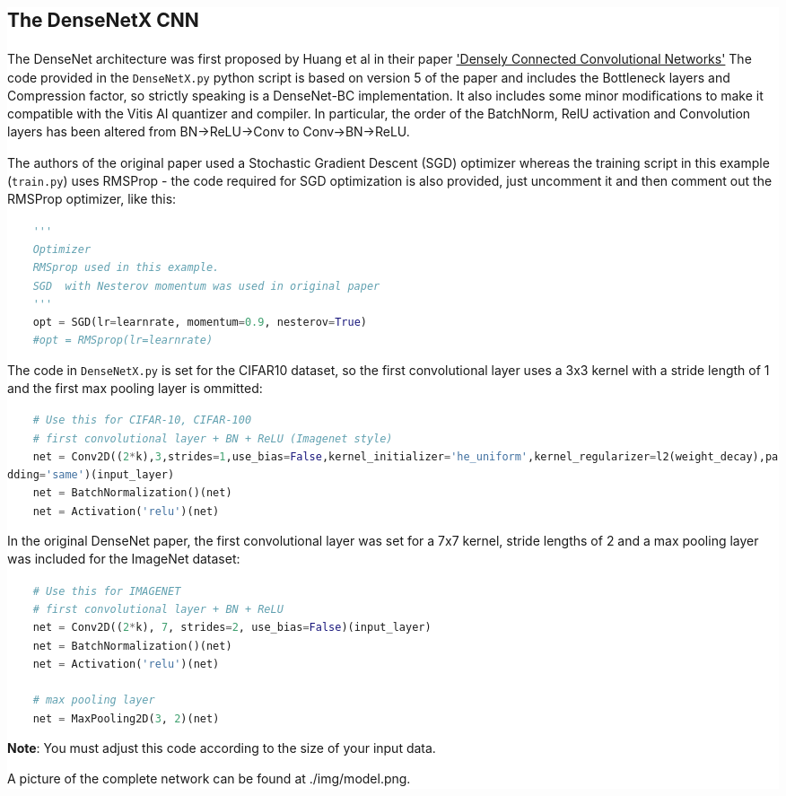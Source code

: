 ## The DenseNetX CNN

The DenseNet architecture was first proposed by Huang et al in their paper ['Densely Connected Convolutional Networks'](https://arxiv.org/pdf/1608.06993.pdf) The code provided in the ``DenseNetX.py`` python script is based on version 5 of the paper and includes the Bottleneck layers and Compression factor, so strictly speaking is a DenseNet-BC implementation. It also includes some minor modifications to make it compatible with the Vitis AI quantizer and compiler. In particular, the order of the BatchNorm, RelU activation and Convolution layers has been altered from BN->ReLU->Conv to Conv->BN->ReLU.

The authors of the original paper used a Stochastic Gradient Descent (SGD) optimizer whereas the training script in this example (``train.py``) uses RMSProp - the code required for SGD optimization is also provided, just uncomment it and then comment out the RMSProp optimizer, like this:

```python
    '''
    Optimizer
    RMSprop used in this example.
    SGD  with Nesterov momentum was used in original paper
    '''
    opt = SGD(lr=learnrate, momentum=0.9, nesterov=True)
    #opt = RMSprop(lr=learnrate)
```


The code in ``DenseNetX.py`` is set for the CIFAR10 dataset, so the first convolutional layer uses a 3x3 kernel with a stride length of 1 and the first max pooling layer is ommitted:


```python
    # Use this for CIFAR-10, CIFAR-100
    # first convolutional layer + BN + ReLU (Imagenet style)
    net = Conv2D((2*k),3,strides=1,use_bias=False,kernel_initializer='he_uniform',kernel_regularizer=l2(weight_decay),padding='same')(input_layer)
    net = BatchNormalization()(net)
    net = Activation('relu')(net)
```


In the original DenseNet paper, the first convolutional layer was set for a 7x7 kernel, stride lengths of 2 and a max pooling layer was included for the ImageNet dataset:


```python
    # Use this for IMAGENET
    # first convolutional layer + BN + ReLU
    net = Conv2D((2*k), 7, strides=2, use_bias=False)(input_layer)
    net = BatchNormalization()(net)
    net = Activation('relu')(net)

    # max pooling layer
    net = MaxPooling2D(3, 2)(net)
```

**Note**: You must adjust this code according to the size of your input data.

A picture of the complete network can be found at ./img/model.png.
